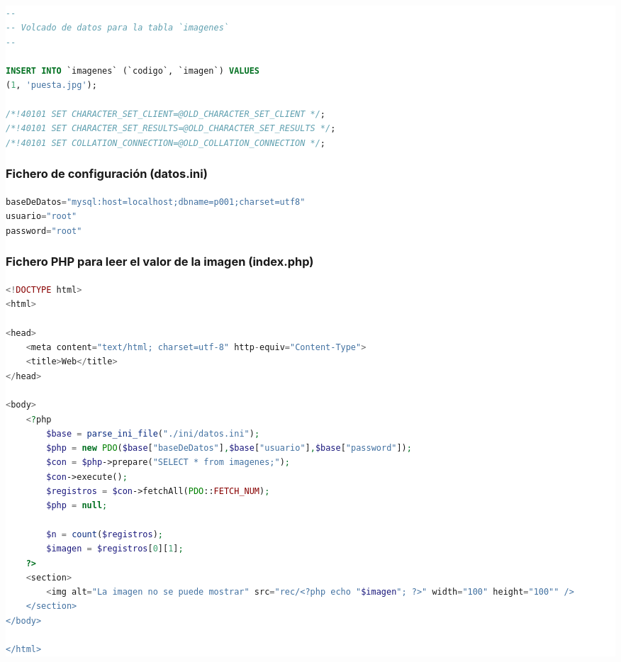 ```SQL
--
-- Volcado de datos para la tabla `imagenes`
--

INSERT INTO `imagenes` (`codigo`, `imagen`) VALUES
(1, 'puesta.jpg');

/*!40101 SET CHARACTER_SET_CLIENT=@OLD_CHARACTER_SET_CLIENT */;
/*!40101 SET CHARACTER_SET_RESULTS=@OLD_CHARACTER_SET_RESULTS */;
/*!40101 SET COLLATION_CONNECTION=@OLD_COLLATION_CONNECTION */;

```

### Fichero de configuración (datos.ini)

```PHP
baseDeDatos="mysql:host=localhost;dbname=p001;charset=utf8"
usuario="root"
password="root"
```

### Fichero PHP para leer el valor de la imagen (index.php)

```PHP
<!DOCTYPE html>
<html>

<head>
	<meta content="text/html; charset=utf-8" http-equiv="Content-Type">
	<title>Web</title>
</head>

<body>
	<?php
		$base = parse_ini_file("./ini/datos.ini");		
		$php = new PDO($base["baseDeDatos"],$base["usuario"],$base["password"]);
		$con = $php->prepare("SELECT * from imagenes;");
		$con->execute();
		$registros = $con->fetchAll(PDO::FETCH_NUM);
		$php = null;
		
		$n = count($registros);
		$imagen = $registros[0][1];
	?>
	<section>
		<img alt="La imagen no se puede mostrar" src="rec/<?php echo "$imagen"; ?>" width="100" height="100"" />
	</section>
</body>

</html>
```
